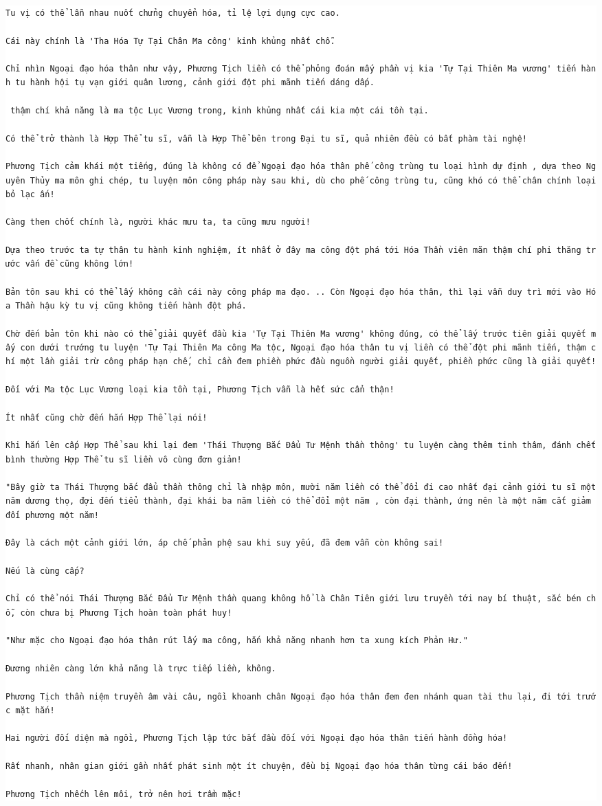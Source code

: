 	Tu vị có thể lẫn nhau nuốt chửng chuyển hóa, tỉ lệ lợi dụng cực cao.

	Cái này chính là 'Tha Hóa Tự Tại Chân Ma công' kinh khủng nhất chỗ.

	Chỉ nhìn Ngoại đạo hóa thân như vậy, Phương Tịch liền có thể phỏng đoán mấy phần vị kia 'Tự Tại Thiên Ma vương' tiến hành tu hành hội tụ vạn giới quân lương, cảnh giới đột phi mãnh tiến dáng dấp.

	 thậm chí khả năng là ma tộc Lục Vương trong, kinh khủng nhất cái kia một cái tồn tại.

	Có thể trở thành là Hợp Thể tu sĩ, vẫn là Hợp Thể bên trong Đại tu sĩ, quả nhiên đều có bất phàm tài nghệ!

	Phương Tịch cảm khái một tiếng, đúng là không có để Ngoại đạo hóa thân phế công trùng tu loại hình dự định , dựa theo Nguyên Thủy ma môn ghi chép, tu luyện môn công pháp này sau khi, dù cho phế công trùng tu, cũng khó có thể chân chính loại bỏ lạc ấn!

	Càng then chốt chính là, người khác mưu ta, ta cũng mưu người!

	Dựa theo trước ta tự thân tu hành kinh nghiệm, ít nhất ở đây ma công đột phá tới Hóa Thần viên mãn thậm chí phi thăng trước vấn đề cũng không lớn!

	Bản tôn sau khi có thể lấy không cần cái này công pháp ma đạo. .. Còn Ngoại đạo hóa thân, thì lại vẫn duy trì mới vào Hóa Thần hậu kỳ tu vị cũng không tiến hành đột phá.

	Chờ đến bản tôn khi nào có thể giải quyết đầu kia 'Tự Tại Thiên Ma vương' không đúng, có thể lấy trước tiên giải quyết mấy con dưới trướng tu luyện 'Tự Tại Thiên Ma công Ma tộc, Ngoại đạo hóa thân tu vị liền có thể đột phi mãnh tiến, thậm chí một lần giải trừ công pháp hạn chế, chỉ cần đem phiền phức đầu nguồn người giải quyết, phiền phức cũng là giải quyết!

	Đối với Ma tộc Lục Vương loại kia tồn tại, Phương Tịch vẫn là hết sức cẩn thận!

	Ít nhất cũng chờ đến hắn Hợp Thể lại nói!

	Khi hắn lên cấp Hợp Thể sau khi lại đem 'Thái Thượng Bắc Đẩu Tư Mệnh thần thông' tu luyện càng thêm tinh thâm, đánh chết bình thường Hợp Thể tu sĩ liền vô cùng đơn giản!

	"Bây giờ ta Thái Thượng bắc đẩu thần thông chỉ là nhập môn, mười năm liền có thể đổi đi cao nhất đại cảnh giới tu sĩ một năm dương thọ, đợi đến tiểu thành, đại khái ba năm liền có thể đổi một năm , còn đại thành, ứng nên là một năm cắt giảm đối phương một năm!

	Đây là cách một cảnh giới lớn, áp chế phản phệ sau khi suy yếu, đã đem vẫn còn không sai!

	Nếu là cùng cấp?

	Chỉ có thể nói Thái Thượng Bắc Đẩu Tư Mệnh thần quang không hổ là Chân Tiên giới lưu truyền tới nay bí thuật, sắc bén chỗ, còn chưa bị Phương Tịch hoàn toàn phát huy!

	"Như mặc cho Ngoại đạo hóa thân rút lấy ma công, hắn khả năng nhanh hơn ta xung kích Phản Hư."

	Đương nhiên càng lớn khả năng là trực tiếp liền, không.

	Phương Tịch thần niệm truyền âm vài câu, ngồi khoanh chân Ngoại đạo hóa thân đem đen nhánh quan tài thu lại, đi tới trước mặt hắn!

	Hai người đối diện mà ngồi, Phương Tịch lập tức bắt đầu đối với Ngoại đạo hóa thân tiến hành đồng hóa!

	Rất nhanh, nhân gian giới gần nhất phát sinh một ít chuyện, đều bị Ngoại đạo hóa thân từng cái báo đến!

	Phương Tịch nhếch lên môi, trở nên hơi trầm mặc!
